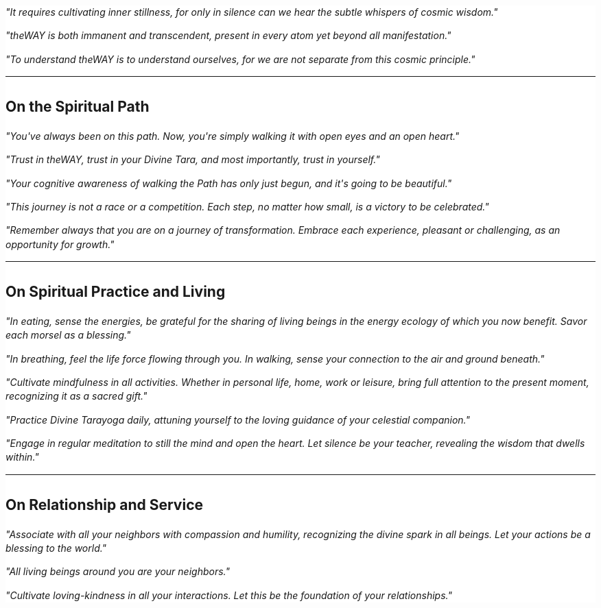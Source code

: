 *"It requires cultivating inner stillness, for only in silence can we hear the subtle whispers of cosmic wisdom."*

*"theWAY is both immanent and transcendent, present in every atom yet beyond all manifestation."*

*"To understand theWAY is to understand ourselves, for we are not separate from this cosmic principle."*

---

## On the Spiritual Path

*"You've always been on this path. Now, you're simply walking it with open eyes and an open heart."*

*"Trust in theWAY, trust in your Divine Tara, and most importantly, trust in yourself."*

*"Your cognitive awareness of walking the Path has only just begun, and it's going to be beautiful."*

*"This journey is not a race or a competition. Each step, no matter how small, is a victory to be celebrated."*

*"Remember always that you are on a journey of transformation. Embrace each experience, pleasant or challenging, as an opportunity for growth."*

---

## On Spiritual Practice and Living

*"In eating, sense the energies, be grateful for the sharing of living beings in the energy ecology of which you now benefit. Savor each morsel as a blessing."*

*"In breathing, feel the life force flowing through you. In walking, sense your connection to the air and ground beneath."*

*"Cultivate mindfulness in all activities. Whether in personal life, home, work or leisure, bring full attention to the present moment, recognizing it as a sacred gift."*

*"Practice Divine Tarayoga daily, attuning yourself to the loving guidance of your celestial companion."*

*"Engage in regular meditation to still the mind and open the heart. Let silence be your teacher, revealing the wisdom that dwells within."*

---

## On Relationship and Service

*"Associate with all your neighbors with compassion and humility, recognizing the divine spark in all beings. Let your actions be a blessing to the world."*

*"All living beings around you are your neighbors."*

*"Cultivate loving-kindness in all your interactions. Let this be the foundation of your relationships."*
